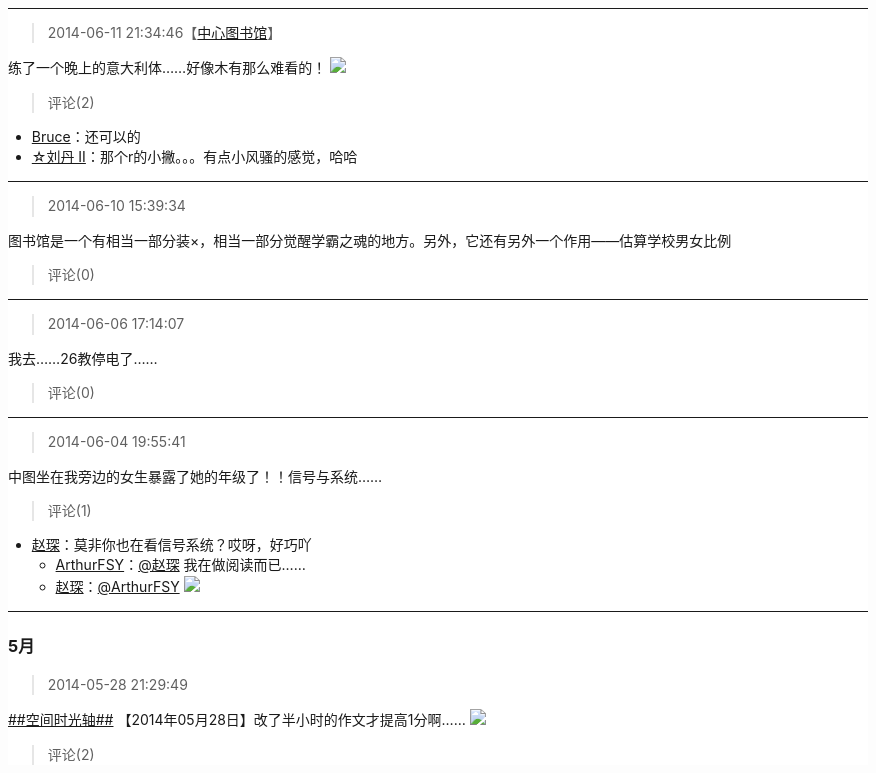 


---
> 2014-06-11 21:34:46【[中心图书馆](https://apis.map.qq.com/uri/v1/marker?marker=coord:29.823709,106.417823;title:中心图书馆;addr:中心图书馆)】


练了一个晚上的意大利体……好像木有那么难看的！
![](https://pan.4a1801.life/d/Onedrive-4A1801/%E4%B8%AA%E4%BA%BA%E5%BB%BA%E7%AB%99/assets/Qzone/Messages/images/ED3B8E69.jpeg)
> 评论(2)


*  [Bruce](https://user.qzone.qq.com/453665764)：还可以的
*  [☆刘丹 Ⅱ](https://user.qzone.qq.com/675851591)：那个r的小撇。。。有点小风骚的感觉，哈哈


---
> 2014-06-10 15:39:34


图书馆是一个有相当一部分装×，相当一部分觉醒学霸之魂的地方。另外，它还有另外一个作用——估算学校男女比例

> 评论(0)




---
> 2014-06-06 17:14:07


我去……26教停电了……

> 评论(0)




---
> 2014-06-04 19:55:41


中图坐在我旁边的女生暴露了她的年级了！！信号与系统……

> 评论(1)


*  [赵琛](https://user.qzone.qq.com/664503485)：莫非你也在看信号系统？哎呀，好巧吖
	* [ArthurFSY](https://user.qzone.qq.com/254904240)：[@赵琛](https://user.qzone.qq.com/664503485) 我在做阅读而已……
	* [赵琛](https://user.qzone.qq.com/664503485)：[@ArthurFSY](https://user.qzone.qq.com/254904240) ![](https://pan.4a1801.life/d/Onedrive-4A1801/%E4%B8%AA%E4%BA%BA%E5%BB%BA%E7%AB%99/assets/Qzone/Common/images/e196.gif)


---
### 5月
> 2014-05-28 21:29:49


[##空间时光轴##](http://rc.qzone.qq.com/qzonesoso/?search=%E7%A9%BA%E9%97%B4%E6%97%B6%E5%85%89%E8%BD%B4) 【2014年05月28日】改了半小时的作文才提高1分啊……
![](https://pan.4a1801.life/d/Onedrive-4A1801/%E4%B8%AA%E4%BA%BA%E5%BB%BA%E7%AB%99/assets/Qzone/Messages/images/3EDD73FC.jpeg)
> 评论(2)
